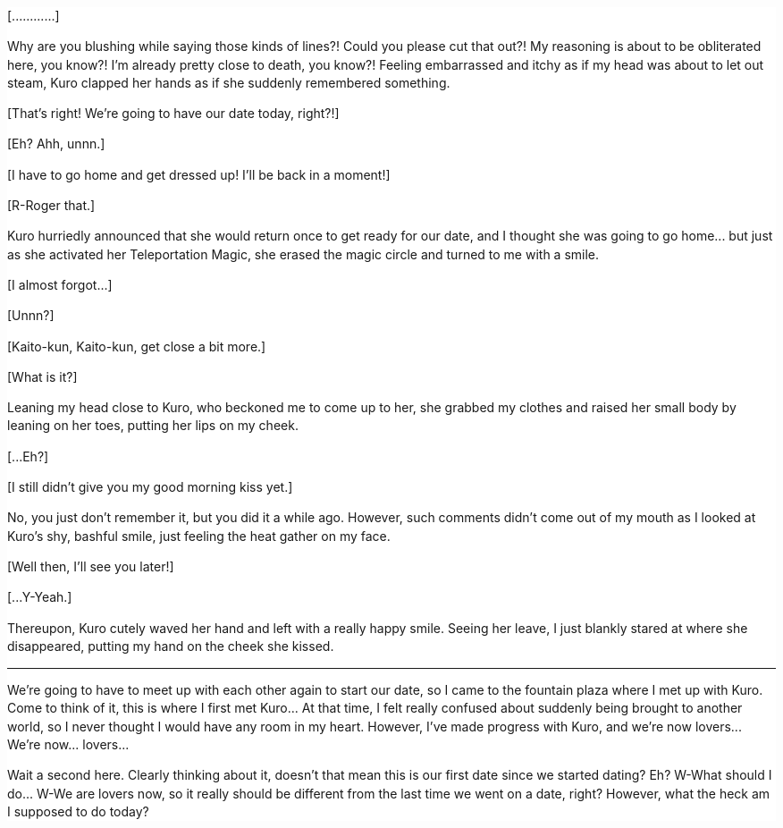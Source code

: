 [............]

Why are you blushing while saying those kinds of lines?! Could you please cut
that out?! My reasoning is about to be obliterated here, you know?! I’m already
pretty close to death, you know?! Feeling embarrassed and itchy as if my head
was about to let out steam, Kuro clapped her hands as if she suddenly remembered
something.

[That’s right! We’re going to have our date today, right?!]

[Eh? Ahh, unnn.]

[I have to go home and get dressed up! I’ll be back in a moment!]

[R-Roger that.]

Kuro hurriedly announced that she would return once to get ready for our date,
and I thought she was going to go home... but just as she activated her
Teleportation Magic, she erased the magic circle and turned to me with a smile.

[I almost forgot...]

[Unnn?]

[Kaito-kun, Kaito-kun, get close a bit more.]

[What is it?]

Leaning my head close to Kuro, who beckoned me to come up to her, she grabbed my
clothes and raised her small body by leaning on her toes, putting her lips on my
cheek.

[...Eh?]

[I still didn’t give you my good morning kiss yet.]

No, you just don’t remember it, but you did it a while ago. However, such
comments didn’t come out of my mouth as I looked at Kuro’s shy, bashful smile,
just feeling the heat gather on my face.

[Well then, I’ll see you later!]

[...Y-Yeah.]

Thereupon, Kuro cutely waved her hand and left with a really happy smile. Seeing
her leave, I just blankly stared at where she disappeared, putting my hand on
the cheek she kissed.

---

We’re going to have to meet up with each other again to start our date, so I
came to the fountain plaza where I met up with Kuro. Come to think of it, this
is where I first met Kuro... At that time, I felt really confused about suddenly
being brought to another world, so I never thought I would have any room in my
heart. However, I’ve made progress with Kuro, and we’re now lovers... We’re
now... lovers...

Wait a second here. Clearly thinking about it, doesn’t that mean this is our
first date since we started dating? Eh? W-What should I do... W-We are lovers
now, so it really should be different from the last time we went on a date,
right? However, what the heck am I supposed to do today?
